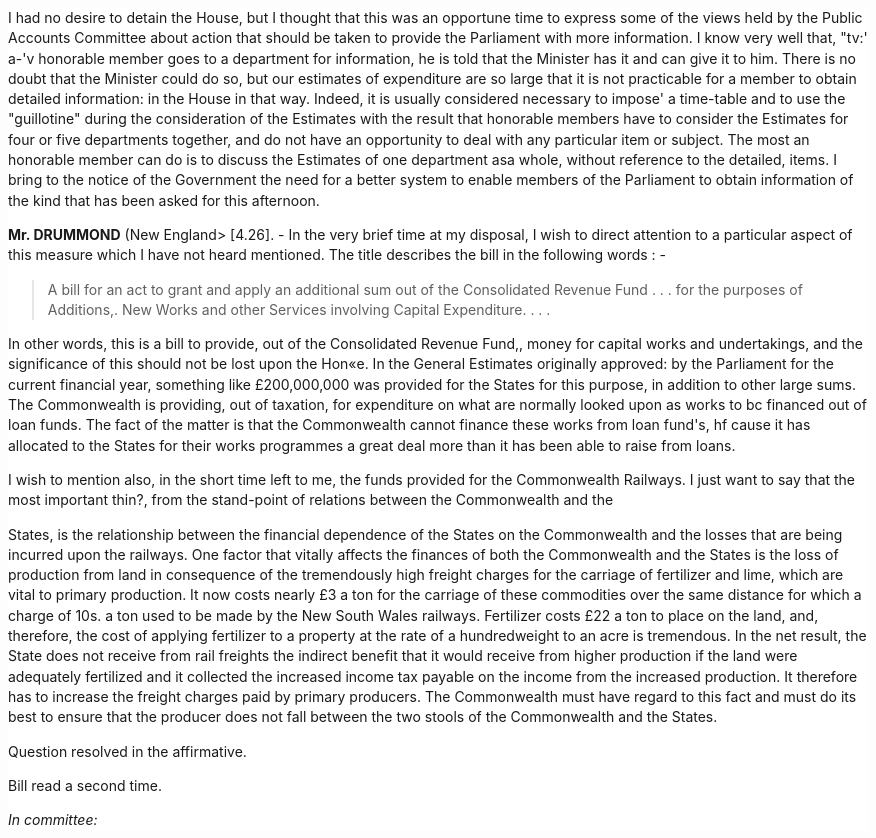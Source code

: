 I had no desire to detain the House, but I thought that this was an opportune time to express some of the views held by the Public Accounts Committee about action that should be taken to provide the Parliament with more information. I know very well that, "tv:'  a-'v  honorable member goes to a department for information, he is told that the Minister has it and can give it to him. There is no doubt that the Minister could do so, but our estimates of expenditure are  so  large  that  it is  not  practicable for a member to obtain detailed information: in the House in that way. Indeed, it is usually considered necessary to impose' a time-table and to use the "guillotine" during the consideration of the Estimates with the result that honorable members have to consider the Estimates for four or five departments together, and do not have an opportunity to deal with any particular item or subject. The most an honorable member can do is to discuss the Estimates of one department asa whole, without reference to the detailed, items. I bring to the notice of the Government the need for a better system to enable members of the Parliament to obtain information of the kind that has been asked for this afternoon. 


 **Mr. DRUMMOND** (New England&gt;  [4.26]. -  In the very brief time at my disposal, I wish to direct attention to a particular aspect of this measure which I have not heard mentioned. The title describes the bill in the following words : - 

  >A bill for an act to grant and apply an additional sum out of the Consolidated Revenue Fund . . . for the purposes of Additions,. New Works and other Services involving Capital Expenditure. . . . 

In other words, this is a bill to provide, out of the Consolidated Revenue Fund,, money for capital works and undertakings, and the significance of this should not be lost upon the Hon«e. In the General Estimates originally approved: by the Parliament for the current financial year, something like  £200,000,000  was provided for the States for this purpose, in addition to other large sums. The Commonwealth is providing, out of  taxation, for expenditure on what are normally looked upon as works to bc financed out of loan funds. The fact of the matter is that the Commonwealth cannot finance these works from loan fund's, hf cause it has allocated to the States for their works programmes a great deal more than it has been able to raise from loans. 

I wish to mention also, in the short time left to me, the funds provided for the Commonwealth Railways. I just want to say that the most important thin?, from the stand-point of relations between the Commonwealth and the 

States, is the relationship between the financial dependence of the States on the Commonwealth and the losses that are being incurred upon the railways. One factor that vitally affects the finances of both the Commonwealth and the States is the loss of production from land in consequence of the tremendously high freight charges for the carriage of fertilizer and lime, which are vital to primary production. It now costs nearly £3 a ton for the carriage of these commodities over the same distance for which a charge of 10s. a ton used to be made by the New South Wales railways. Fertilizer costs £22 a ton to place on the land, and, therefore, the cost of applying fertilizer to a property at the rate of a hundredweight to an acre is tremendous. In the net result, the State does not receive from rail freights the indirect benefit that it would receive from higher production if the land were adequately fertilized and it collected the increased income tax payable on the income from the increased production. It therefore has to increase the freight charges paid by primary producers. The Commonwealth must have regard to this fact and must do its best to ensure that the producer does not fall between the two stools of the Commonwealth and the States. 

Question resolved in the affirmative. 

Bill read a second time. 


 *In committee:* 
